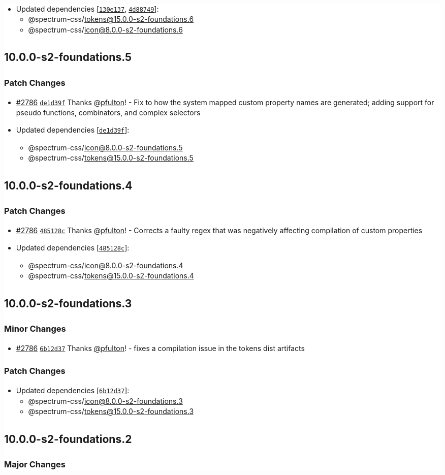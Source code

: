 - Updated dependencies [[`130e137`](https://github.com/adobe/spectrum-css/commit/130e1372b223641efe0a3a23c83ff1d01a70bf1d), [`4d88749`](https://github.com/adobe/spectrum-css/commit/4d887492f98f1f505535680bfb0baa06d24460a0)]:
  - @spectrum-css/tokens@15.0.0-s2-foundations.6
  - @spectrum-css/icon@8.0.0-s2-foundations.6

## 10.0.0-s2-foundations.5

### Patch Changes

- [#2786](https://github.com/adobe/spectrum-css/pull/2786) [`de1d39f`](https://github.com/adobe/spectrum-css/commit/de1d39fdedc297032735acf97d0f87b6f2e45f50) Thanks [@pfulton](https://github.com/pfulton)! - Fix to how the system mapped custom property names are generated; adding support for pseudo functions, combinators, and complex selectors

- Updated dependencies [[`de1d39f`](https://github.com/adobe/spectrum-css/commit/de1d39fdedc297032735acf97d0f87b6f2e45f50)]:
  - @spectrum-css/icon@8.0.0-s2-foundations.5
  - @spectrum-css/tokens@15.0.0-s2-foundations.5

## 10.0.0-s2-foundations.4

### Patch Changes

- [#2786](https://github.com/adobe/spectrum-css/pull/2786) [`485128c`](https://github.com/adobe/spectrum-css/commit/485128ca7947acb064f31e4118044a3f7e3f88b5) Thanks [@pfulton](https://github.com/pfulton)! - Corrects a faulty regex that was negatively affecting compilation of custom properties

- Updated dependencies [[`485128c`](https://github.com/adobe/spectrum-css/commit/485128ca7947acb064f31e4118044a3f7e3f88b5)]:
  - @spectrum-css/icon@8.0.0-s2-foundations.4
  - @spectrum-css/tokens@15.0.0-s2-foundations.4

## 10.0.0-s2-foundations.3

### Minor Changes

- [#2786](https://github.com/adobe/spectrum-css/pull/2786) [`6b12d37`](https://github.com/adobe/spectrum-css/commit/6b12d375c12b36f387b331fff42b24bc7c3845df) Thanks [@pfulton](https://github.com/pfulton)! - fixes a compilation issue in the tokens dist artifacts

### Patch Changes

- Updated dependencies [[`6b12d37`](https://github.com/adobe/spectrum-css/commit/6b12d375c12b36f387b331fff42b24bc7c3845df)]:
  - @spectrum-css/icon@8.0.0-s2-foundations.3
  - @spectrum-css/tokens@15.0.0-s2-foundations.3

## 10.0.0-s2-foundations.2

### Major Changes
